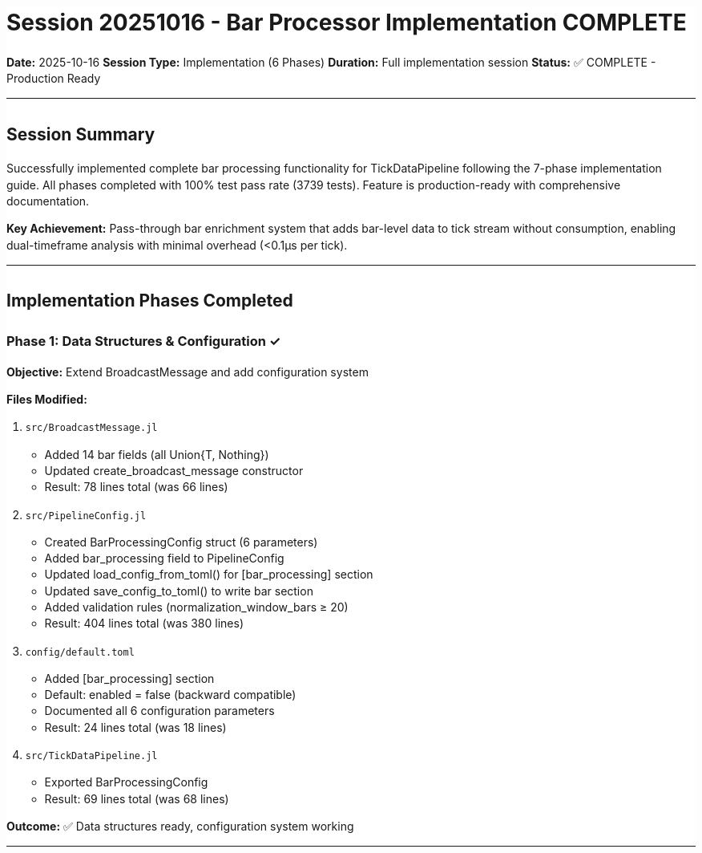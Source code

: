 # Session 20251016 - Bar Processor Implementation COMPLETE

**Date:** 2025-10-16
**Session Type:** Implementation (6 Phases)
**Duration:** Full implementation session
**Status:** ✅ COMPLETE - Production Ready

---

## Session Summary

Successfully implemented complete bar processing functionality for TickDataPipeline following the 7-phase implementation guide. All phases completed with 100% test pass rate (3739 tests). Feature is production-ready with comprehensive documentation.

**Key Achievement:** Pass-through bar enrichment system that adds bar-level data to tick stream without consumption, enabling dual-timeframe analysis with minimal overhead (<0.1μs per tick).

---

## Implementation Phases Completed

### Phase 1: Data Structures & Configuration ✓

**Objective:** Extend BroadcastMessage and add configuration system

**Files Modified:**
1. `src/BroadcastMessage.jl`
   - Added 14 bar fields (all Union{T, Nothing})
   - Updated create_broadcast_message constructor
   - Result: 78 lines total (was 66 lines)

2. `src/PipelineConfig.jl`
   - Created BarProcessingConfig struct (6 parameters)
   - Added bar_processing field to PipelineConfig
   - Updated load_config_from_toml() for [bar_processing] section
   - Updated save_config_to_toml() to write bar section
   - Added validation rules (normalization_window_bars ≥ 20)
   - Result: 404 lines total (was 380 lines)

3. `config/default.toml`
   - Added [bar_processing] section
   - Default: enabled = false (backward compatible)
   - Documented all 6 configuration parameters
   - Result: 24 lines total (was 18 lines)

4. `src/TickDataPipeline.jl`
   - Exported BarProcessingConfig
   - Result: 69 lines total (was 68 lines)

**Outcome:** ✅ Data structures ready, configuration system working

---
